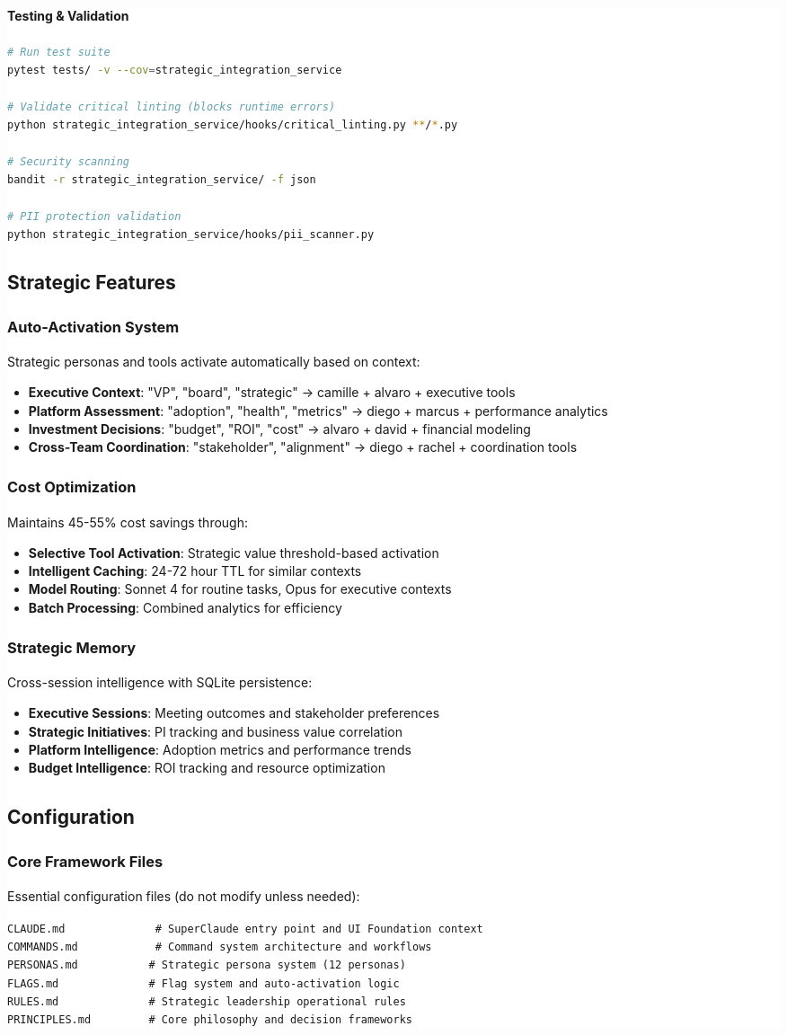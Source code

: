 #### **Testing & Validation**

```bash
# Run test suite
pytest tests/ -v --cov=strategic_integration_service

# Validate critical linting (blocks runtime errors)
python strategic_integration_service/hooks/critical_linting.py **/*.py

# Security scanning
bandit -r strategic_integration_service/ -f json

# PII protection validation
python strategic_integration_service/hooks/pii_scanner.py
```

## Strategic Features

### Auto-Activation System

Strategic personas and tools activate automatically based on context:

- **Executive Context**: "VP", "board", "strategic" → camille + alvaro + executive tools
- **Platform Assessment**: "adoption", "health", "metrics" → diego + marcus + performance analytics
- **Investment Decisions**: "budget", "ROI", "cost" → alvaro + david + financial modeling
- **Cross-Team Coordination**: "stakeholder", "alignment" → diego + rachel + coordination tools

### Cost Optimization

Maintains 45-55% cost savings through:
- **Selective Tool Activation**: Strategic value threshold-based activation
- **Intelligent Caching**: 24-72 hour TTL for similar contexts
- **Model Routing**: Sonnet 4 for routine tasks, Opus for executive contexts
- **Batch Processing**: Combined analytics for efficiency

### Strategic Memory

Cross-session intelligence with SQLite persistence:
- **Executive Sessions**: Meeting outcomes and stakeholder preferences
- **Strategic Initiatives**: PI tracking and business value correlation
- **Platform Intelligence**: Adoption metrics and performance trends
- **Budget Intelligence**: ROI tracking and resource optimization

## Configuration

### Core Framework Files

Essential configuration files (do not modify unless needed):

```
CLAUDE.md              # SuperClaude entry point and UI Foundation context
COMMANDS.md            # Command system architecture and workflows
PERSONAS.md           # Strategic persona system (12 personas)
FLAGS.md              # Flag system and auto-activation logic
RULES.md              # Strategic leadership operational rules
PRINCIPLES.md         # Core philosophy and decision frameworks
```
